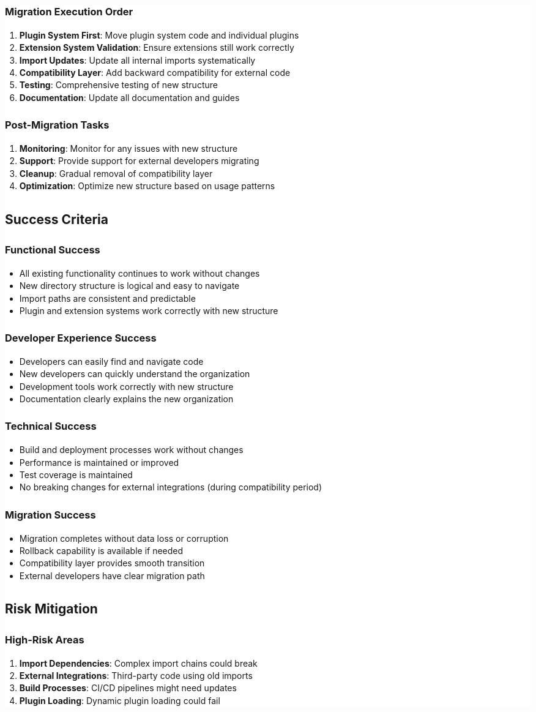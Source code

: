 ### Migration Execution Order

1. **Plugin System First**: Move plugin system code and individual plugins
2. **Extension System Validation**: Ensure extensions still work correctly
3. **Import Updates**: Update all internal imports systematically
4. **Compatibility Layer**: Add backward compatibility for external code
5. **Testing**: Comprehensive testing of new structure
6. **Documentation**: Update all documentation and guides

### Post-Migration Tasks

1. **Monitoring**: Monitor for any issues with new structure
2. **Support**: Provide support for external developers migrating
3. **Cleanup**: Gradual removal of compatibility layer
4. **Optimization**: Optimize new structure based on usage patterns

## Success Criteria

### Functional Success
- All existing functionality continues to work without changes
- New directory structure is logical and easy to navigate
- Import paths are consistent and predictable
- Plugin and extension systems work correctly with new structure

### Developer Experience Success
- Developers can easily find and navigate code
- New developers can quickly understand the organization
- Development tools work correctly with new structure
- Documentation clearly explains the new organization

### Technical Success
- Build and deployment processes work without changes
- Performance is maintained or improved
- Test coverage is maintained
- No breaking changes for external integrations (during compatibility period)

### Migration Success
- Migration completes without data loss or corruption
- Rollback capability is available if needed
- Compatibility layer provides smooth transition
- External developers have clear migration path

## Risk Mitigation

### High-Risk Areas
1. **Import Dependencies**: Complex import chains could break
2. **External Integrations**: Third-party code using old imports
3. **Build Processes**: CI/CD pipelines might need updates
4. **Plugin Loading**: Dynamic plugin loading could fail
